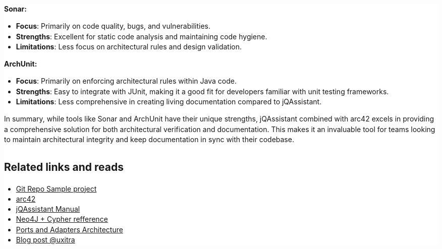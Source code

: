 **Sonar:**

* **Focus**: Primarily on code quality, bugs, and vulnerabilities.
* **Strengths**: Excellent for static code analysis and maintaining code hygiene.
* **Limitations**: Less focus on architectural rules and design validation.

**ArchUnit:**

* **Focus**: Primarily on enforcing architectural rules within Java code.
* **Strengths**: Easy to integrate with JUnit, making it a good fit for developers familiar with unit testing frameworks.
* **Limitations**: Less comprehensive in creating living documentation compared to jQAssistant.

In summary, while tools like Sonar and ArchUnit have their unique strengths, jQAssistant combined with arc42 excels in providing a comprehensive solution for both architectural verification and documentation. This makes it an invaluable tool for teams looking to maintain architectural integrity and keep documentation in sync with their codebase.

## Related links and reads

* [Git Repo Sample project](https://github.com/stmu-zuhlke/jqa-sample)
* [arc42](https://arc42.org/)
* [jQAssistant Manual](https://jqassistant.github.io/jqassistant/current/)
* [Neo4J + Cypher refference](https://neo4j.com/docs/)
* [Ports and Adapters Architecture](https://en.wikipedia.org/wiki/Hexagonal%5Farchitecture%5F\(software\))
* [Blog post @uxitra](https://uxitra.de/2024/04/04/codestrukturanalyse-mit-jqassistant-teil-1/)

